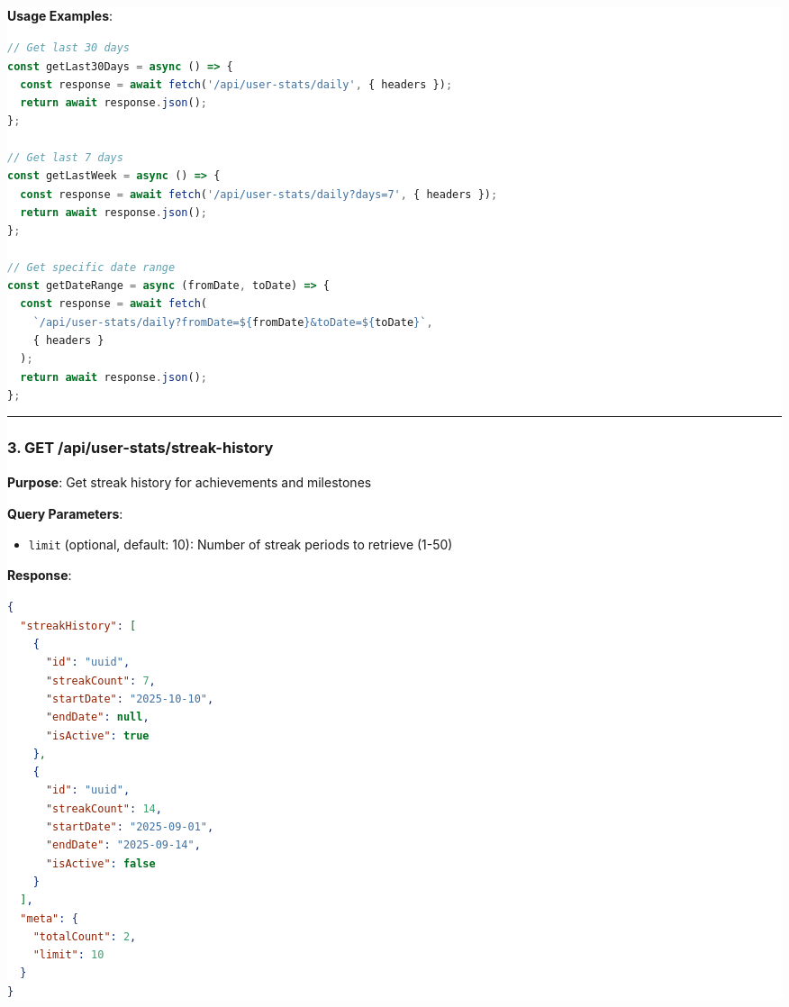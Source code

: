 **Usage Examples**:

```javascript
// Get last 30 days
const getLast30Days = async () => {
  const response = await fetch('/api/user-stats/daily', { headers });
  return await response.json();
};

// Get last 7 days
const getLastWeek = async () => {
  const response = await fetch('/api/user-stats/daily?days=7', { headers });
  return await response.json();
};

// Get specific date range
const getDateRange = async (fromDate, toDate) => {
  const response = await fetch(
    `/api/user-stats/daily?fromDate=${fromDate}&toDate=${toDate}`, 
    { headers }
  );
  return await response.json();
};
```

---

### **3. GET /api/user-stats/streak-history**
**Purpose**: Get streak history for achievements and milestones

**Query Parameters**:
- `limit` (optional, default: 10): Number of streak periods to retrieve (1-50)

**Response**:
```json
{
  "streakHistory": [
    {
      "id": "uuid",
      "streakCount": 7,
      "startDate": "2025-10-10",
      "endDate": null,
      "isActive": true
    },
    {
      "id": "uuid",
      "streakCount": 14,
      "startDate": "2025-09-01",
      "endDate": "2025-09-14",
      "isActive": false
    }
  ],
  "meta": {
    "totalCount": 2,
    "limit": 10
  }
}
```
